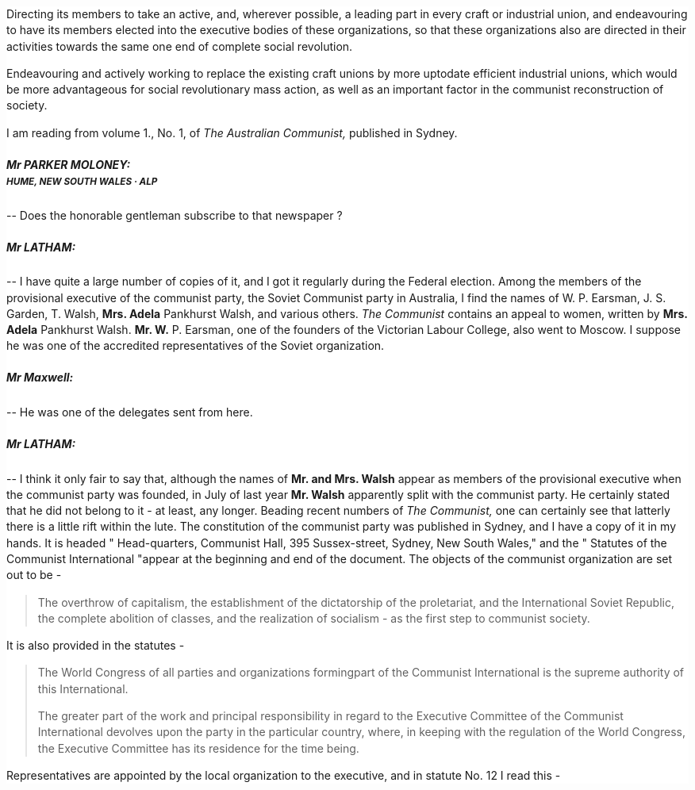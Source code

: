 Directing its members to take an active, and, wherever possible, a leading part in every craft or industrial union, and endeavouring to have its members elected into the executive bodies of these organizations, so that these organizations also are directed in their activities towards the same one end of complete social revolution. 

Endeavouring and actively working to replace the existing craft unions by more uptodate efficient industrial unions, which would be more advantageous for social revolutionary mass action, as well as an important factor in the communist reconstruction of society. 

I am reading from volume 1., No. 1, of  *The Australian Communist,*  published in Sydney. 

##### Mr PARKER MOLONEY:<br><small class="text-muted">HUME, NEW SOUTH WALES &middot; ALP</small>

-- Does the honorable gentleman subscribe to that newspaper ? 

##### Mr LATHAM:

-- I have quite a large number of copies of it, and I got it regularly during the Federal election. Among the members of the provisional executive of the communist party, the Soviet Communist party in Australia, I find the names of W. P. Earsman, J. S. Garden, T. Walsh,  **Mrs. Adela**  Pankhurst Walsh, and various others.  *The Communist*  contains an appeal to women, written by  **Mrs. Adela**  Pankhurst Walsh.  **Mr. W.**  P. Earsman, one of the founders of the Victorian Labour College, also went to Moscow. I suppose he was one of the accredited representatives of the Soviet organization. 

##### Mr Maxwell:

-- He was one of the delegates sent from here. 

##### Mr LATHAM:

-- I think it only fair to say that, although the names of  **Mr. and Mrs. Walsh**  appear as members of the provisional executive when the communist party was founded, in July of last year  **Mr. Walsh**  apparently split with the communist party. He certainly stated that he did not belong to it - at least, any longer. Beading recent numbers of  *The Communist,*  one can certainly see that latterly there is a little rift within the lute. The constitution of the communist party was published in Sydney, and I have a copy of it in my hands. It is headed " Head-quarters, Communist Hall, 395 Sussex-street, Sydney, New South Wales," and the " Statutes of the Communist International "appear at the beginning and end of the document. The objects of the communist organization are set out to be - 

  >The overthrow of capitalism, the establishment of the dictatorship of the proletariat, and the International Soviet Republic, the complete abolition of classes, and the realization of socialism - as the first step to communist society. 

It is also provided in the statutes - 

  >The World Congress of all parties and organizations formingpart of the Communist International is the supreme authority of this International. 
  >
  >The greater part of the work and principal responsibility in regard to the Executive Committee of the Communist International devolves upon the party in the particular country, where, in keeping with the regulation of the World Congress, the Executive Committee has its residence for the time being. 

Representatives are appointed by the local organization to the executive, and in statute No. 12 I read this - 

